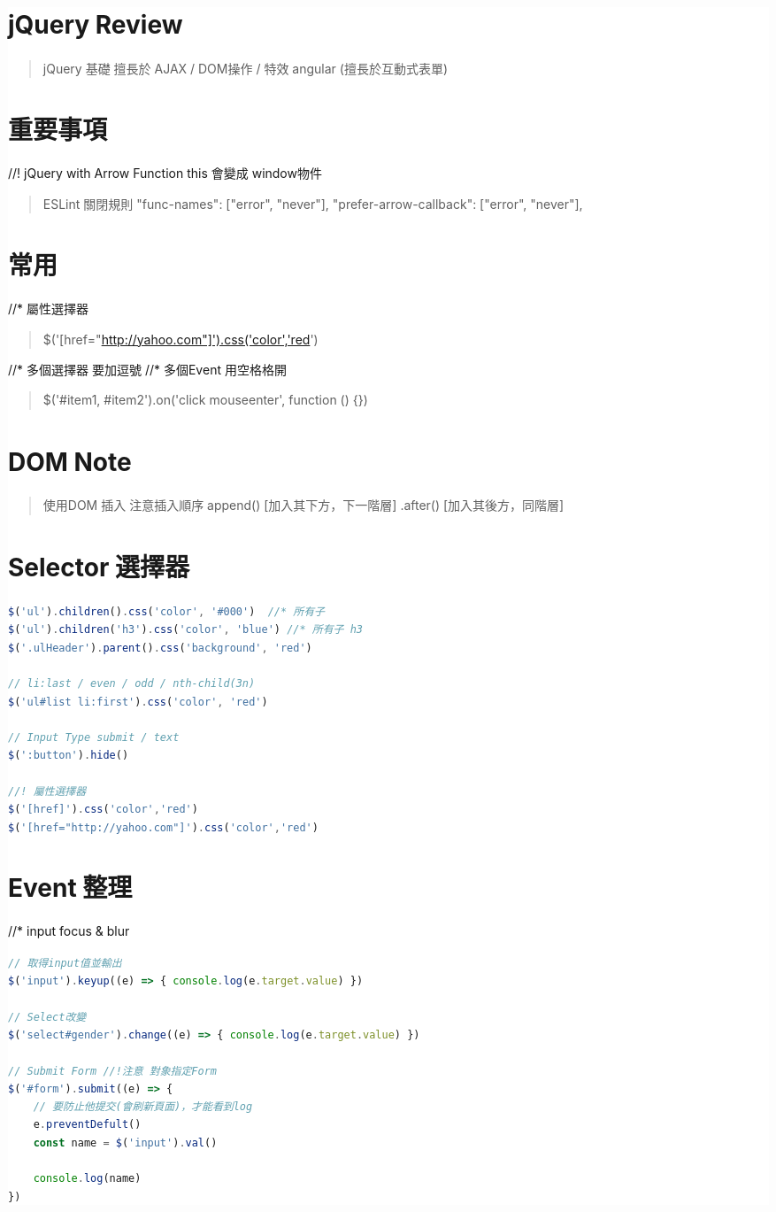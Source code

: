 # jQuery Review
> jQuery 基礎 擅長於 AJAX / DOM操作 / 特效
> angular (擅長於互動式表單)

# 重要事項
//! jQuery with Arrow Function this 會變成 window物件
> ESLint 關閉規則 "func-names": ["error", "never"],
> "prefer-arrow-callback": ["error", "never"],

# 常用

//* 屬性選擇器
> $('[href="http://yahoo.com"]').css('color','red')

//* 多個選擇器 要加逗號  //* 多個Event 用空格格開
> $('#item1, #item2').on('click mouseenter', function () {})

# DOM Note
> 使用DOM 插入 注意插入順序
> append() [加入其下方，下一階層]
> .after() [加入其後方，同階層]  

# Selector 選擇器
```js
$('ul').children().css('color', '#000')  //* 所有子
$('ul').children('h3').css('color', 'blue') //* 所有子 h3
$('.ulHeader').parent().css('background', 'red')

// li:last / even / odd / nth-child(3n)
$('ul#list li:first').css('color', 'red')

// Input Type submit / text
$(':button').hide()

//! 屬性選擇器
$('[href]').css('color','red')
$('[href="http://yahoo.com"]').css('color','red')
```
# Event 整理
//* input focus & blur
```js
// 取得input值並輸出
$('input').keyup((e) => { console.log(e.target.value) })

// Select改變
$('select#gender').change((e) => { console.log(e.target.value) })

// Submit Form //!注意 對象指定Form
$('#form').submit((e) => {  
    // 要防止他提交(會刷新頁面)，才能看到log
    e.preventDefult()
    const name = $('input').val()
    
    console.log(name)
})
```
